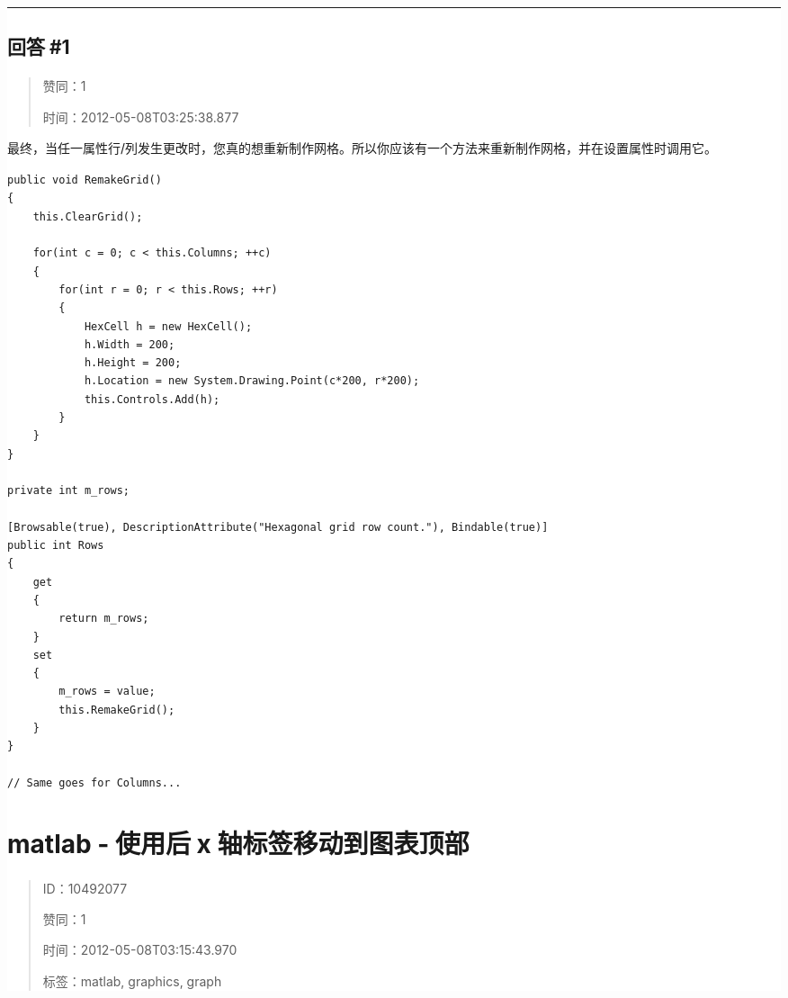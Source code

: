 * * *

## 回答 #1

> 赞同：1
> 
> 时间：2012-05-08T03:25:38.877

最终，当任一属性行/列发生更改时，您真的想重新制作网格。所以你应该有一个方法来重新制作网格，并在设置属性时调用它。

```
public void RemakeGrid()
{
    this.ClearGrid();

    for(int c = 0; c < this.Columns; ++c)
    {
        for(int r = 0; r < this.Rows; ++r)
        {
            HexCell h = new HexCell();
            h.Width = 200;
            h.Height = 200;
            h.Location = new System.Drawing.Point(c*200, r*200);
            this.Controls.Add(h);
        }
    }
}

private int m_rows;

[Browsable(true), DescriptionAttribute("Hexagonal grid row count."), Bindable(true)]
public int Rows
{
    get
    {
        return m_rows;
    }
    set
    {
        m_rows = value;
        this.RemakeGrid();
    }
}

// Same goes for Columns... 
```

# matlab - 使用后 x 轴标签移动到图表顶部

> ID：10492077
> 
> 赞同：1
> 
> 时间：2012-05-08T03:15:43.970
> 
> 标签：matlab, graphics, graph
